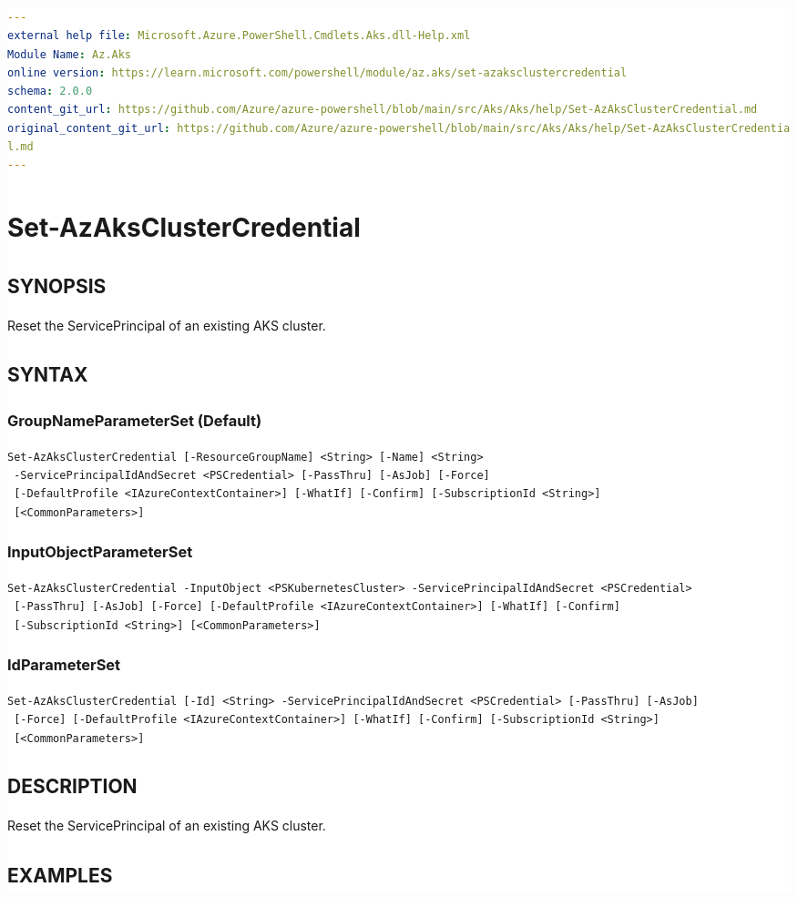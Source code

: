 ```yaml
---
external help file: Microsoft.Azure.PowerShell.Cmdlets.Aks.dll-Help.xml
Module Name: Az.Aks
online version: https://learn.microsoft.com/powershell/module/az.aks/set-azaksclustercredential
schema: 2.0.0
content_git_url: https://github.com/Azure/azure-powershell/blob/main/src/Aks/Aks/help/Set-AzAksClusterCredential.md
original_content_git_url: https://github.com/Azure/azure-powershell/blob/main/src/Aks/Aks/help/Set-AzAksClusterCredential.md
---
```


# Set-AzAksClusterCredential

## SYNOPSIS
Reset the ServicePrincipal of an existing AKS cluster.

## SYNTAX

### GroupNameParameterSet (Default)
```
Set-AzAksClusterCredential [-ResourceGroupName] <String> [-Name] <String>
 -ServicePrincipalIdAndSecret <PSCredential> [-PassThru] [-AsJob] [-Force]
 [-DefaultProfile <IAzureContextContainer>] [-WhatIf] [-Confirm] [-SubscriptionId <String>]
 [<CommonParameters>]
```

### InputObjectParameterSet
```
Set-AzAksClusterCredential -InputObject <PSKubernetesCluster> -ServicePrincipalIdAndSecret <PSCredential>
 [-PassThru] [-AsJob] [-Force] [-DefaultProfile <IAzureContextContainer>] [-WhatIf] [-Confirm]
 [-SubscriptionId <String>] [<CommonParameters>]
```

### IdParameterSet
```
Set-AzAksClusterCredential [-Id] <String> -ServicePrincipalIdAndSecret <PSCredential> [-PassThru] [-AsJob]
 [-Force] [-DefaultProfile <IAzureContextContainer>] [-WhatIf] [-Confirm] [-SubscriptionId <String>]
 [<CommonParameters>]
```

## DESCRIPTION
Reset the ServicePrincipal of an existing AKS cluster.

## EXAMPLES
